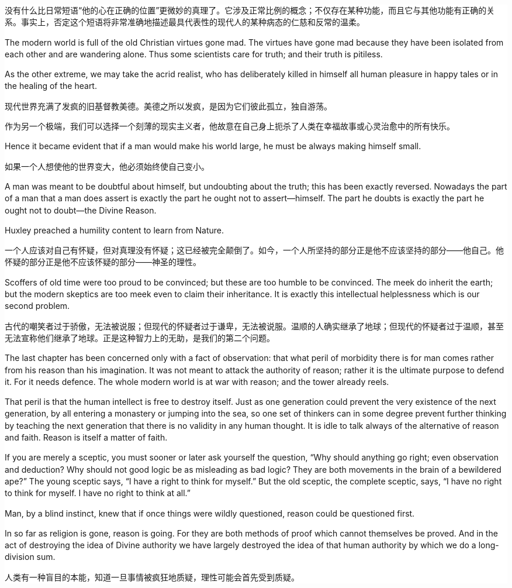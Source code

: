 没有什么比日常短语“他的心在正确的位置”更微妙的真理了。它涉及正常比例的概念；不仅存在某种功能，而且它与其他功能有正确的关系。事实上，否定这个短语将非常准确地描述最具代表性的现代人的某种病态的仁慈和反常的温柔。

The modern world is full of the old Christian virtues gone mad. The virtues have gone mad because they have been isolated from each other and are wandering alone. Thus some scientists care for truth; and their truth is pitiless. 

As the other extreme, we may take the acrid realist, who has deliberately killed in himself all human pleasure in happy tales or in the healing of the heart. 

现代世界充满了发疯的旧基督教美德。美德之所以发疯，是因为它们彼此孤立，独自游荡。

作为另一个极端，我们可以选择一个刻薄的现实主义者，他故意在自己身上扼杀了人类在幸福故事或心灵治愈中的所有快乐。

Hence it became evident that if a man would make his world large, he must be always making himself small. 

如果一个人想使他的世界变大，他必须始终使自己变小。

A man was meant to be doubtful about himself, but undoubting about the truth; this has been exactly reversed. Nowadays the part of a man that a man does assert is exactly the part he ought not to assert—himself. The part he doubts is exactly the part he ought not to doubt—the Divine Reason.

Huxley ﻿preached a humility content to learn from Nature. 

一个人应该对自己有怀疑，但对真理没有怀疑；这已经被完全颠倒了。如今，一个人所坚持的部分正是他不应该坚持的部分——他自己。他怀疑的部分正是他不应该怀疑的部分——神圣的理性。

Scoffers of old time were too proud to be convinced; but these are too humble to be convinced. The meek do inherit the earth; but the modern skeptics are too meek even to claim their inheritance. It is exactly this intellectual helplessness which is our second problem.

古代的嘲笑者过于骄傲，无法被说服；但现代的怀疑者过于谦卑，无法被说服。温顺的人确实继承了地球；但现代的怀疑者过于温顺，甚至无法宣称他们继承了地球。正是这种智力上的无助，是我们的第二个问题。

The last chapter has been concerned only with a fact of observation: that what peril of morbidity there is for man comes rather from his reason than his imagination. It was not meant to ﻿attack the authority of reason; rather it is the ultimate purpose to defend it. For it needs defence. The whole modern world is at war with reason; and the tower already reels.

That peril is that the human intellect is free to destroy itself. Just as one generation could prevent the very existence of the next generation, by all entering a monastery or jumping into the sea, so one set of thinkers can in some degree prevent further thinking by teaching the next generation that there is no validity ﻿in any human thought. It is idle to talk always of the alternative of reason and faith. Reason is itself a matter of faith. 

If you are merely a sceptic, you must sooner or later ask yourself the question, “Why should anything go right; even observation and deduction? Why should not good logic be as misleading as bad logic? They are both movements in the brain of a bewildered ape?” The young sceptic says, “I have a right to think for myself.” But the old sceptic, the complete sceptic, says, “I have no right to think for myself. I have no right to think at all.”

Man, by a blind instinct, knew that if once things were wildly questioned, reason could be questioned first. 

In so far as religion is gone, reason is going. For they are both methods of proof which cannot themselves be proved. And in the act of destroying the idea of Divine authority we have largely destroyed the idea of that human authority by which we do a long-division sum.

人类有一种盲目的本能，知道一旦事情被疯狂地质疑，理性可能会首先受到质疑。
